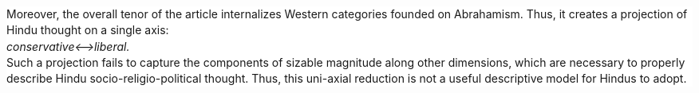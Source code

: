 Moreover, the overall tenor of the article internalizes Western
categories founded on Abrahamism. Thus, it creates a projection of Hindu
thought on a single axis:  
*conservative\<—>liberal.*  
Such a projection fails to capture the components of sizable magnitude
along other dimensions, which are necessary to properly describe Hindu
socio-religio-political thought. Thus, this uni-axial reduction is not a
useful descriptive model for Hindus to adopt.

